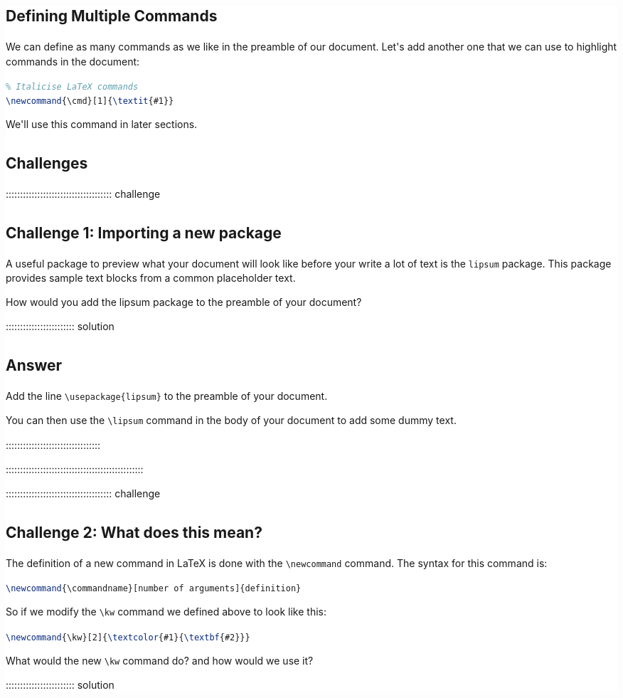 ## Defining Multiple Commands

We can define as many commands as we like in the preamble of our document. Let's add another one
that we can use to highlight commands in the document:

```latex
% Italicise LaTeX commands
\newcommand{\cmd}[1]{\textit{#1}}
```

We'll use this command in later sections.

## Challenges

::::::::::::::::::::::::::::::::::::: challenge

## Challenge 1: Importing a new package

A useful package to preview what your document will look like before your write a lot of text is
the `lipsum` package. This package provides sample text blocks from a common placeholder text.

How would you add the lipsum package to the preamble of your document?

:::::::::::::::::::::::: solution

## Answer

Add the line `\usepackage{lipsum}` to the preamble of your document.

You can then use the `\lipsum` command in the body of your document to add some dummy text.

:::::::::::::::::::::::::::::::::

::::::::::::::::::::::::::::::::::::::::::::::::

::::::::::::::::::::::::::::::::::::: challenge

## Challenge 2: What does this mean?

The definition of a new command in LaTeX is done with the `\newcommand` command. The syntax for this
command is:

```latex
\newcommand{\commandname}[number of arguments]{definition}
```

So if we modify the `\kw` command we defined above to look like this:

```latex
\newcommand{\kw}[2]{\textcolor{#1}{\textbf{#2}}}
```

What would the new `\kw` command do? and how would we use it?

:::::::::::::::::::::::: solution
